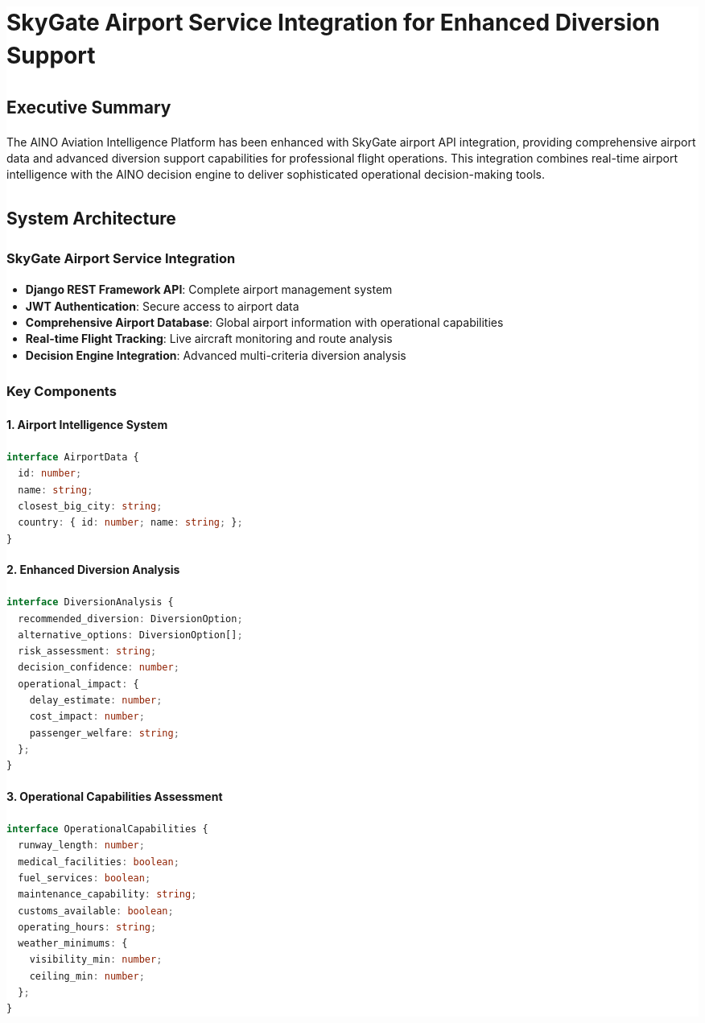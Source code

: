 # SkyGate Airport Service Integration for Enhanced Diversion Support

## Executive Summary

The AINO Aviation Intelligence Platform has been enhanced with SkyGate airport API integration, providing comprehensive airport data and advanced diversion support capabilities for professional flight operations. This integration combines real-time airport intelligence with the AINO decision engine to deliver sophisticated operational decision-making tools.

## System Architecture

### SkyGate Airport Service Integration
- **Django REST Framework API**: Complete airport management system
- **JWT Authentication**: Secure access to airport data
- **Comprehensive Airport Database**: Global airport information with operational capabilities
- **Real-time Flight Tracking**: Live aircraft monitoring and route analysis
- **Decision Engine Integration**: Advanced multi-criteria diversion analysis

### Key Components

#### 1. Airport Intelligence System
```typescript
interface AirportData {
  id: number;
  name: string;
  closest_big_city: string;
  country: { id: number; name: string; };
}
```

#### 2. Enhanced Diversion Analysis
```typescript
interface DiversionAnalysis {
  recommended_diversion: DiversionOption;
  alternative_options: DiversionOption[];
  risk_assessment: string;
  decision_confidence: number;
  operational_impact: {
    delay_estimate: number;
    cost_impact: number;
    passenger_welfare: string;
  };
}
```

#### 3. Operational Capabilities Assessment
```typescript
interface OperationalCapabilities {
  runway_length: number;
  medical_facilities: boolean;
  fuel_services: boolean;
  maintenance_capability: string;
  customs_available: boolean;
  operating_hours: string;
  weather_minimums: {
    visibility_min: number;
    ceiling_min: number;
  };
}
```
